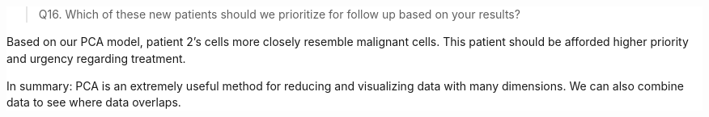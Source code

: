 > Q16. Which of these new patients should we prioritize for follow up
> based on your results?

Based on our PCA model, patient 2’s cells more closely resemble
malignant cells. This patient should be afforded higher priority and
urgency regarding treatment.

In summary: PCA is an extremely useful method for reducing and
visualizing data with many dimensions. We can also combine data to see
where data overlaps.
